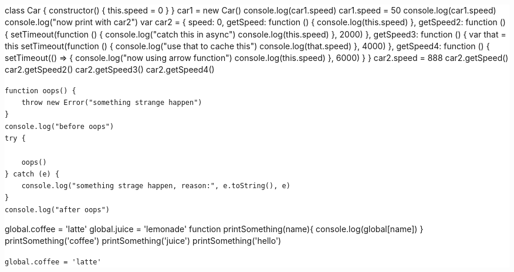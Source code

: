 ~~~~~~~~~~~~~~~~~~~~~~
~~~~~~~~~~~~~~~~~~~~~~~~~~~~~~~~~~
class Car {
    constructor() {
        this.speed = 0
    }
}
car1 = new Car()
console.log(car1.speed)
car1.speed = 50
console.log(car1.speed)
console.log("now print with car2")
var car2 = {
    speed: 0,
    getSpeed: function () {
        console.log(this.speed)
    },
    getSpeed2: function () {
        setTimeout(function () {
            console.log("catch this in async")
            console.log(this.speed)
        }, 2000)
    },
    getSpeed3: function () {
        var that = this
        setTimeout(function () {
            console.log("use that to cache this")
            console.log(that.speed)
        }, 4000)
    },
    getSpeed4: function () {
        setTimeout(() => {
            console.log("now using arrow function")
            console.log(this.speed)
        }, 6000)
    }
}
car2.speed = 888
car2.getSpeed()
car2.getSpeed2()
car2.getSpeed3()
car2.getSpeed4()
~~~~~~~~~~~~~~~~~
function oops() {
    throw new Error("something strange happen")
}
console.log("before oops")
try {

    oops()
} catch (e) {
    console.log("something strage happen, reason:", e.toString(), e)
}
console.log("after oops")
~~~~~~~~~~~~~~~~~~~~
global.coffee = 'latte'
global.juice = 'lemonade'
function printSomething(name){
    console.log(global[name])
}
printSomething('coffee')
printSomething('juice')
printSomething('hello')
~~~~~~~~~~~~~~~~~~~~~~~~
global.coffee = 'latte'
~~~~~~~~~~~~~~~~~~~~~~~~